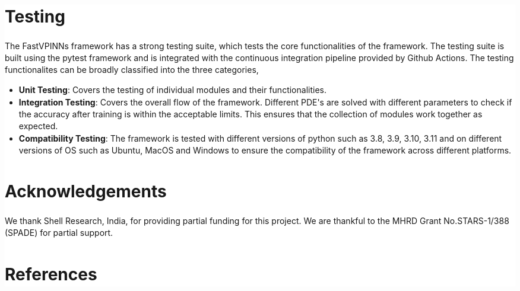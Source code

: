 # Testing 

The FastVPINNs framework has a strong testing suite, which tests the core functionalities of the framework. The testing suite is built using the pytest framework and is integrated with the continuous integration pipeline provided by Github Actions. The testing functionalites can be broadly classified into the three categories,

- **Unit Testing**: Covers the testing of individual modules and their functionalities.
- **Integration Testing**: Covers the overall flow of the framework. Different PDE's are solved with different parameters to check if the accuracy after training is within the acceptable limits. This ensures that the collection of modules work together as expected.
- **Compatibility Testing**: The framework is tested with different versions of python such as 3.8, 3.9, 3.10, 3.11 and on different versions of OS such as Ubuntu, MacOS and Windows to ensure the compatibility of the framework across different platforms.


# Acknowledgements
We thank Shell Research, India, for providing partial funding for this project. We are thankful to the MHRD Grant No.STARS-1/388 (SPADE) for partial support. 

# References


